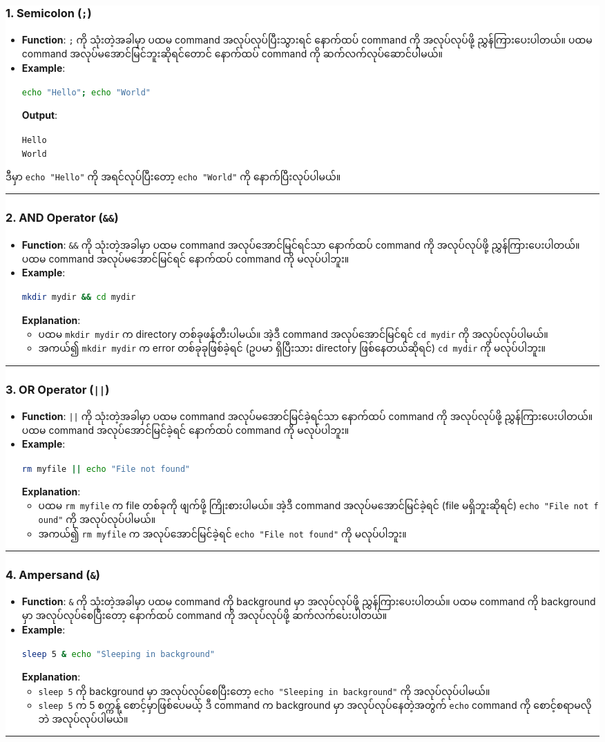 ### 1. **Semicolon (`;`)**
   - **Function**: `;` ကို သုံးတဲ့အခါမှာ ပထမ command အလုပ်လုပ်ပြီးသွားရင် နောက်ထပ် command ကို အလုပ်လုပ်ဖို့ ညွှန်ကြားပေးပါတယ်။ ပထမ command အလုပ်မအောင်မြင်ဘူးဆိုရင်တောင် နောက်ထပ် command ကို ဆက်လက်လုပ်ဆောင်ပါမယ်။
   - **Example**:
     ```bash
     echo "Hello"; echo "World"
     ```
     **Output**:
     ```
     Hello
     World
     ```

   ဒီမှာ `echo "Hello"` ကို အရင်လုပ်ပြီးတော့ `echo "World"` ကို နောက်ပြီးလုပ်ပါမယ်။

---

### 2. **AND Operator (`&&`)**
   - **Function**: `&&` ကို သုံးတဲ့အခါမှာ ပထမ command အလုပ်အောင်မြင်ရင်သာ နောက်ထပ် command ကို အလုပ်လုပ်ဖို့ ညွှန်ကြားပေးပါတယ်။ ပထမ command အလုပ်မအောင်မြင်ရင် နောက်ထပ် command ကို မလုပ်ပါဘူး။
   - **Example**:
     ```bash
     mkdir mydir && cd mydir
     ```
     **Explanation**:
     - ပထမ `mkdir mydir` က directory တစ်ခုဖန်တီးပါမယ်။ အဲ့ဒီ command အလုပ်အောင်မြင်ရင် `cd mydir` ကို အလုပ်လုပ်ပါမယ်။
     - အကယ်၍ `mkdir mydir` က error တစ်ခုခုဖြစ်ခဲ့ရင် (ဥပမာ ရှိပြီးသား directory ဖြစ်နေတယ်ဆိုရင်) `cd mydir` ကို မလုပ်ပါဘူး။

---

### 3. **OR Operator (`||`)**
   - **Function**: `||` ကို သုံးတဲ့အခါမှာ ပထမ command အလုပ်မအောင်မြင်ခဲ့ရင်သာ နောက်ထပ် command ကို အလုပ်လုပ်ဖို့ ညွှန်ကြားပေးပါတယ်။ ပထမ command အလုပ်အောင်မြင်ခဲ့ရင် နောက်ထပ် command ကို မလုပ်ပါဘူး။
   - **Example**:
     ```bash
     rm myfile || echo "File not found"
     ```
     **Explanation**:
     - ပထမ `rm myfile` က file တစ်ခုကို ဖျက်ဖို့ ကြိုးစားပါမယ်။ အဲ့ဒီ command အလုပ်မအောင်မြင်ခဲ့ရင် (file မရှိဘူးဆိုရင်) `echo "File not found"` ကို အလုပ်လုပ်ပါမယ်။
     - အကယ်၍ `rm myfile` က အလုပ်အောင်မြင်ခဲ့ရင် `echo "File not found"` ကို မလုပ်ပါဘူး။

---

### 4. **Ampersand (`&`)**
   - **Function**: `&` ကို သုံးတဲ့အခါမှာ ပထမ command ကို background မှာ အလုပ်လုပ်ဖို့ ညွှန်ကြားပေးပါတယ်။ ပထမ command ကို background မှာ အလုပ်လုပ်စေပြီးတော့ နောက်ထပ် command ကို အလုပ်လုပ်ဖို့ ဆက်လက်ပေးပါတယ်။
   - **Example**:
     ```bash
     sleep 5 & echo "Sleeping in background"
     ```
     **Explanation**:
     - `sleep 5` ကို background မှာ အလုပ်လုပ်စေပြီးတော့ `echo "Sleeping in background"` ကို အလုပ်လုပ်ပါမယ်။
     - `sleep 5` က 5 စက္ကန့် စောင့်မှာဖြစ်ပေမယ့် ဒီ command က background မှာ အလုပ်လုပ်နေတဲ့အတွက် `echo` command ကို စောင့်စရာမလိုဘဲ အလုပ်လုပ်ပါမယ်။

---